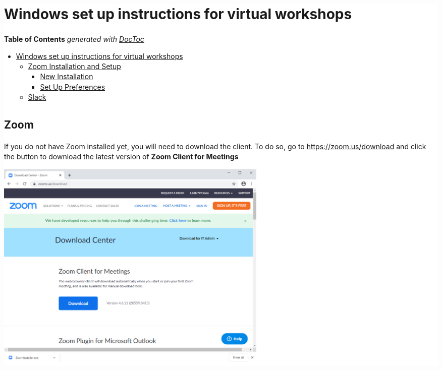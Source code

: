 # Windows set up instructions for virtual workshops



**Table of Contents**  *generated with [DocToc](https://github.com/thlorenz/doctoc)*

- [Windows set up instructions for virtual workshops](#windows-set-up-instructions-for-virtual-workshops)
  - [Zoom Installation and Setup](#zoom-installation-and-setup)
    - [New Installation](#new-installation)
    - [Set Up Preferences](#set-up-preferences)
  - [Slack](#slack)



## Zoom

If you do not have Zoom installed yet, you will need to download the client.
To do so, go to https://zoom.us/download and click the button to download the latest version of **Zoom Client for Meetings**

<img src="screenshots/windows-zoom-download.png" width=500 alt="Zoom Download Page">
